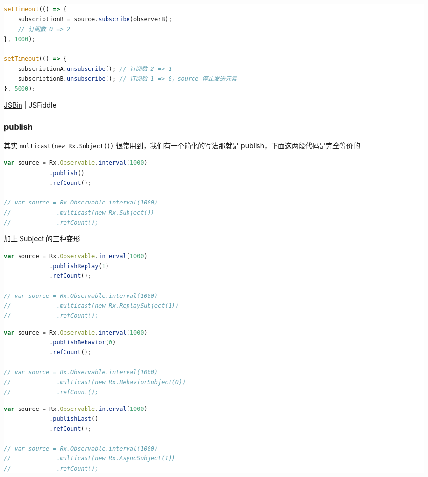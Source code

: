 ```javascript
setTimeout(() => {
    subscriptionB = source.subscribe(observerB);
    // 订阅数 0 => 2
}, 1000);

setTimeout(() => {
    subscriptionA.unsubscribe(); // 订阅数 2 => 1
    subscriptionB.unsubscribe(); // 订阅数 1 => 0，source 停止发送元素
}, 5000);
```

[JSBin](https://jsbin.com/tehuhal/5/edit?js,console) \| JSFiddle

### publish

其实 `multicast(new Rx.Subject())` 很常用到，我们有一个简化的写法那就是 publish，下面这两段代码是完全等价的

```javascript
var source = Rx.Observable.interval(1000)
             .publish() 
             .refCount();

// var source = Rx.Observable.interval(1000)
//             .multicast(new Rx.Subject()) 
//             .refCount();
```

加上 Subject 的三种变形

```javascript
var source = Rx.Observable.interval(1000)
             .publishReplay(1) 
             .refCount();

// var source = Rx.Observable.interval(1000)
//             .multicast(new Rx.ReplaySubject(1)) 
//             .refCount();
```

```javascript
var source = Rx.Observable.interval(1000)
             .publishBehavior(0) 
             .refCount();

// var source = Rx.Observable.interval(1000)
//             .multicast(new Rx.BehaviorSubject(0)) 
//             .refCount();
```

```javascript
var source = Rx.Observable.interval(1000)
             .publishLast() 
             .refCount();

// var source = Rx.Observable.interval(1000)
//             .multicast(new Rx.AsyncSubject(1)) 
//             .refCount();
```
